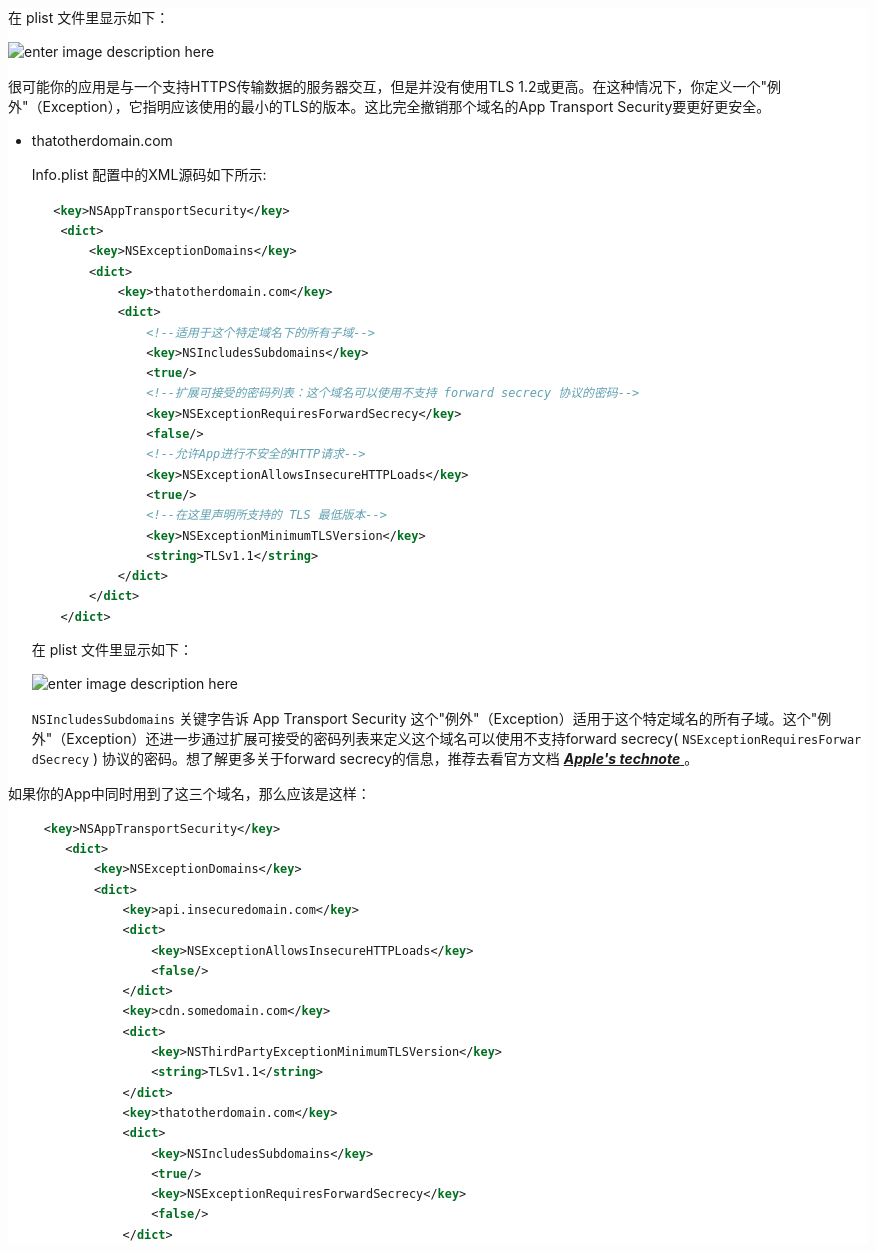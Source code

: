  在 plist 文件里显示如下：

  ![enter image description here](http://i58.tinypic.com/29atm5k.jpg)

 很可能你的应用是与一个支持HTTPS传输数据的服务器交互，但是并没有使用TLS 1.2或更高。在这种情况下，你定义一个"例外"（Exception），它指明应该使用的最小的TLS的版本。这比完全撤销那个域名的App Transport Security要更好更安全。
- thatotherdomain.com

  Info.plist 配置中的XML源码如下所示:

  ```XML
     <key>NSAppTransportSecurity</key>
      <dict>
          <key>NSExceptionDomains</key>
          <dict>
              <key>thatotherdomain.com</key>
              <dict>
                  <!--适用于这个特定域名下的所有子域-->
                  <key>NSIncludesSubdomains</key>
                  <true/>
                  <!--扩展可接受的密码列表：这个域名可以使用不支持 forward secrecy 协议的密码-->
                  <key>NSExceptionRequiresForwardSecrecy</key>
                  <false/>
                  <!--允许App进行不安全的HTTP请求-->
                  <key>NSExceptionAllowsInsecureHTTPLoads</key>
                  <true/>
                  <!--在这里声明所支持的 TLS 最低版本-->
                  <key>NSExceptionMinimumTLSVersion</key>
                  <string>TLSv1.1</string>
              </dict>
          </dict>
      </dict>
  ```

  在 plist 文件里显示如下：

  ![enter image description here](http://i61.tinypic.com/w6xn43.jpg)

  `NSIncludesSubdomains` 关键字告诉 App Transport Security 这个"例外"（Exception）适用于这个特定域名的所有子域。这个"例外"（Exception）还进一步通过扩展可接受的密码列表来定义这个域名可以使用不支持forward secrecy( `NSExceptionRequiresForwardSecrecy` )  协议的密码。想了解更多关于forward secrecy的信息，推荐去看官方文档  [ **_Apple's technote_** ](https://developer.apple.com/library/prerelease/mac/technotes/App-Transport-Security-Technote/index.html) 。

如果你的App中同时用到了这三个域名，那么应该是这样：

```XML
     <key>NSAppTransportSecurity</key>
        <dict>
            <key>NSExceptionDomains</key>
            <dict>
                <key>api.insecuredomain.com</key>
                <dict>
                    <key>NSExceptionAllowsInsecureHTTPLoads</key>
                    <false/>
                </dict>
                <key>cdn.somedomain.com</key>
                <dict>
                    <key>NSThirdPartyExceptionMinimumTLSVersion</key>
                    <string>TLSv1.1</string>
                </dict>
                <key>thatotherdomain.com</key>
                <dict>
                    <key>NSIncludesSubdomains</key>
                    <true/>
                    <key>NSExceptionRequiresForwardSecrecy</key>
                    <false/>
                </dict>
```